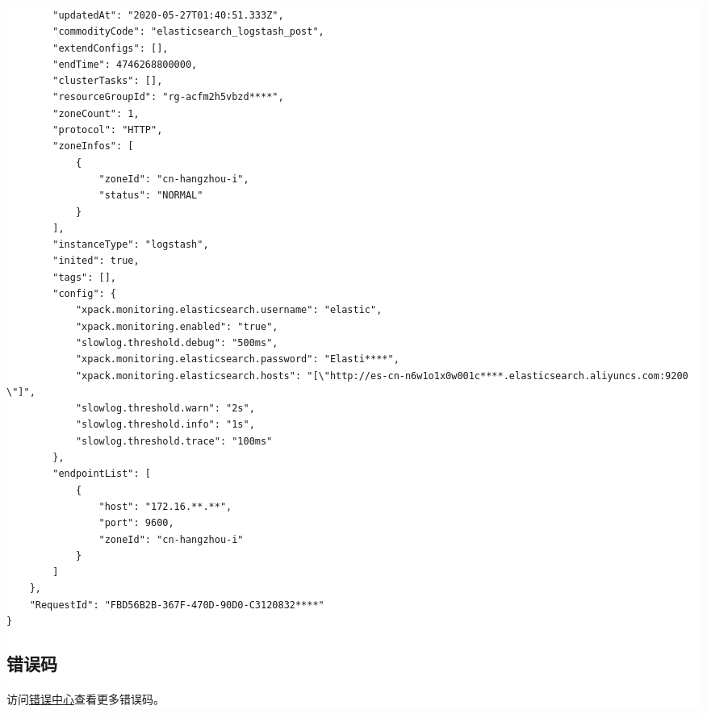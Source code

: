 ```
		"updatedAt": "2020-05-27T01:40:51.333Z",
		"commodityCode": "elasticsearch_logstash_post",
		"extendConfigs": [],
		"endTime": 4746268800000,
		"clusterTasks": [],
		"resourceGroupId": "rg-acfm2h5vbzd****",
		"zoneCount": 1,
		"protocol": "HTTP",
		"zoneInfos": [
			{
				"zoneId": "cn-hangzhou-i",
				"status": "NORMAL"
			}
		],
		"instanceType": "logstash",
		"inited": true,
		"tags": [],
		"config": {
			"xpack.monitoring.elasticsearch.username": "elastic",
			"xpack.monitoring.enabled": "true",
			"slowlog.threshold.debug": "500ms",
			"xpack.monitoring.elasticsearch.password": "Elasti****",
			"xpack.monitoring.elasticsearch.hosts": "[\"http://es-cn-n6w1o1x0w001c****.elasticsearch.aliyuncs.com:9200\"]",
			"slowlog.threshold.warn": "2s",
			"slowlog.threshold.info": "1s",
			"slowlog.threshold.trace": "100ms"
		},
		"endpointList": [
			{
				"host": "172.16.**.**",
				"port": 9600,
				"zoneId": "cn-hangzhou-i"
			}
		]
	},
	"RequestId": "FBD56B2B-367F-470D-90D0-C3120832****"
}
```

## 错误码

访问[错误中心](https://error-center.aliyun.com/status/product/elasticsearch)查看更多错误码。

